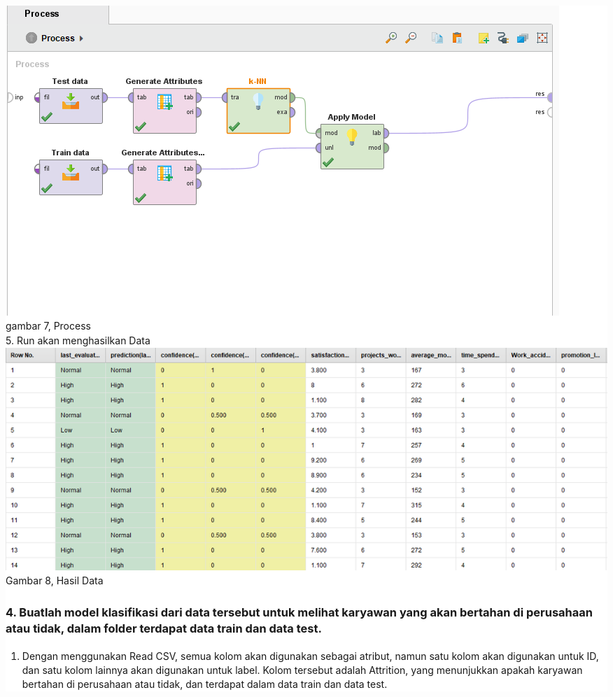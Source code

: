 ![alt text](image-6.png)<br>
gambar 7, Process<br>
5.  Run akan menghasilkan Data <br>
![alt text](image-7.png)<br>
Gambar 8, Hasil Data
### 4. Buatlah model klasifikasi dari data tersebut untuk melihat karyawan yang akan bertahan di perusahaan atau tidak, dalam folder terdapat data train dan data test.
1. Dengan menggunakan Read CSV, semua kolom akan digunakan sebagai atribut, namun satu kolom akan digunakan untuk ID, dan satu kolom lainnya akan digunakan untuk label. Kolom tersebut adalah Attrition, yang menunjukkan apakah karyawan bertahan di perusahaan atau tidak, dan terdapat dalam data train dan data test. <br>